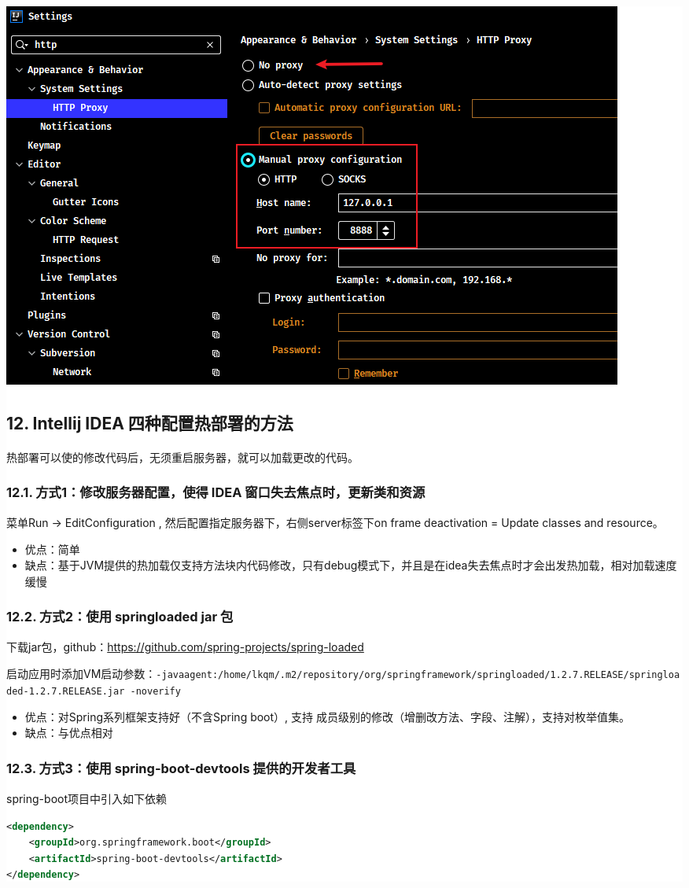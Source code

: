 ![](images/20210714214518425_30883.png)

## 12. Intellij IDEA 四种配置热部署的方法

热部署可以使的修改代码后，无须重启服务器，就可以加载更改的代码。

### 12.1. 方式1：修改服务器配置，使得 IDEA 窗口失去焦点时，更新类和资源

菜单Run -> EditConfiguration , 然后配置指定服务器下，右侧server标签下on frame deactivation = Update classes and resource。

- 优点：简单
- 缺点：基于JVM提供的热加载仅支持方法块内代码修改，只有debug模式下，并且是在idea失去焦点时才会出发热加载，相对加载速度缓慢

### 12.2. 方式2：使用 springloaded jar 包

下载jar包，github：https://github.com/spring-projects/spring-loaded

启动应用时添加VM启动参数：`-javaagent:/home/lkqm/.m2/repository/org/springframework/springloaded/1.2.7.RELEASE/springloaded-1.2.7.RELEASE.jar -noverify`

- 优点：对Spring系列框架支持好（不含Spring boot）, 支持 成员级别的修改（增删改方法、字段、注解），支持对枚举值集。
- 缺点：与优点相对

### 12.3. 方式3：使用 spring-boot-devtools 提供的开发者工具

spring-boot项目中引入如下依赖

```xml
<dependency>
	<groupId>org.springframework.boot</groupId>
	<artifactId>spring-boot-devtools</artifactId>
</dependency>
```
